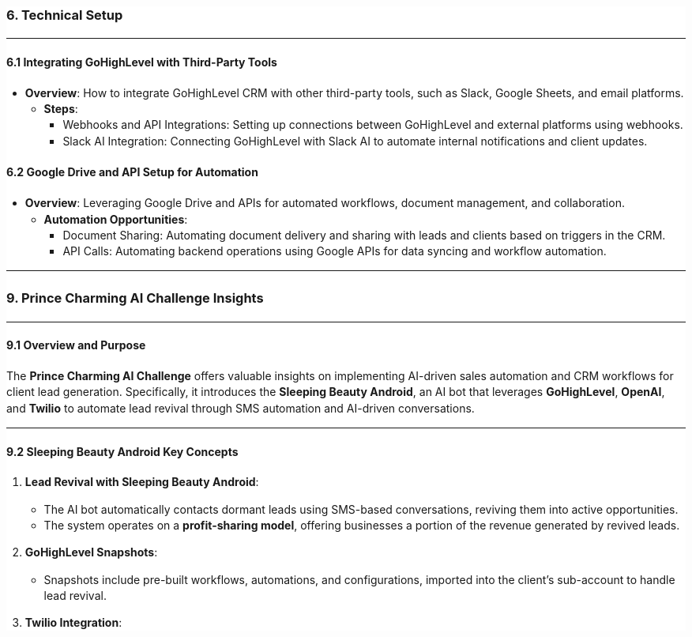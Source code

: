 
### **6. Technical Setup**

---

#### **6.1 Integrating GoHighLevel with Third-Party Tools**

- **Overview**: How to integrate GoHighLevel CRM with other third-party tools, such as Slack, Google Sheets, and email platforms.
  - **Steps**:
    - Webhooks and API Integrations: Setting up connections between GoHighLevel and external platforms using webhooks.
    - Slack AI Integration: Connecting GoHighLevel with Slack AI to automate internal notifications and client updates.

#### **6.2 Google Drive and API Setup for Automation**

- **Overview**: Leveraging Google Drive and APIs for automated workflows, document management, and collaboration.
  - **Automation Opportunities**:
    - Document Sharing: Automating document delivery and sharing with leads and clients based on triggers in the CRM.
    - API Calls: Automating backend operations using Google APIs for data syncing and workflow automation.

---

### **9. Prince Charming AI Challenge Insights**

---

#### **9.1 Overview and Purpose**

The **Prince Charming AI Challenge** offers valuable insights on implementing AI-driven sales automation and CRM workflows for client lead generation. Specifically, it introduces the **Sleeping Beauty Android**, an AI bot that leverages **GoHighLevel**, **OpenAI**, and **Twilio** to automate lead revival through SMS automation and AI-driven conversations.

---

#### **9.2 Sleeping Beauty Android Key Concepts**

1. **Lead Revival with Sleeping Beauty Android**:

   - The AI bot automatically contacts dormant leads using SMS-based conversations, reviving them into active opportunities.
   - The system operates on a **profit-sharing model**, offering businesses a portion of the revenue generated by revived leads.

2. **GoHighLevel Snapshots**:

   - Snapshots include pre-built workflows, automations, and configurations, imported into the client’s sub-account to handle lead revival.

3. **Twilio Integration**:
